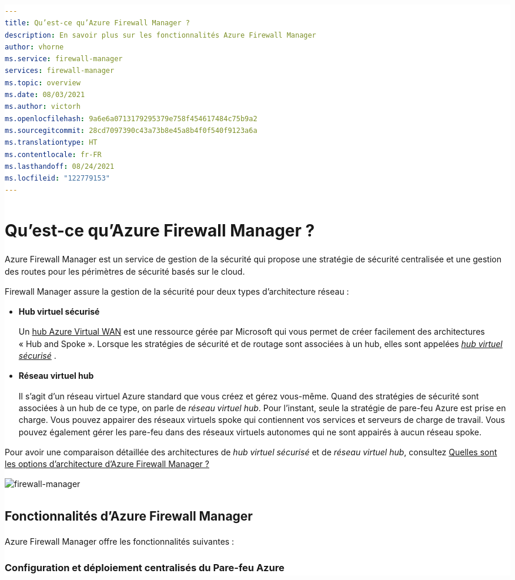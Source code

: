 ```yaml
---
title: Qu’est-ce qu’Azure Firewall Manager ?
description: En savoir plus sur les fonctionnalités Azure Firewall Manager
author: vhorne
ms.service: firewall-manager
services: firewall-manager
ms.topic: overview
ms.date: 08/03/2021
ms.author: victorh
ms.openlocfilehash: 9a6e6a0713179295379e758f454617484c75b9a2
ms.sourcegitcommit: 28cd7097390c43a73b8e45a8b4f0f540f9123a6a
ms.translationtype: HT
ms.contentlocale: fr-FR
ms.lasthandoff: 08/24/2021
ms.locfileid: "122779153"
---
```

# <a name="what-is-azure-firewall-manager"></a>Qu’est-ce qu’Azure Firewall Manager ?

Azure Firewall Manager est un service de gestion de la sécurité qui propose une stratégie de sécurité centralisée et une gestion des routes pour les périmètres de sécurité basés sur le cloud. 

Firewall Manager assure la gestion de la sécurité pour deux types d’architecture réseau :

- **Hub virtuel sécurisé**

   Un [hub Azure Virtual WAN](../virtual-wan/virtual-wan-about.md#resources) est une ressource gérée par Microsoft qui vous permet de créer facilement des architectures « Hub and Spoke ». Lorsque les stratégies de sécurité et de routage sont associées à un hub, elles sont appelées *[hub virtuel sécurisé](secured-virtual-hub.md)* . 
- **Réseau virtuel hub**

   Il s’agit d’un réseau virtuel Azure standard que vous créez et gérez vous-même. Quand des stratégies de sécurité sont associées à un hub de ce type, on parle de *réseau virtuel hub*. Pour l’instant, seule la stratégie de pare-feu Azure est prise en charge. Vous pouvez appairer des réseaux virtuels spoke qui contiennent vos services et serveurs de charge de travail. Vous pouvez également gérer les pare-feu dans des réseaux virtuels autonomes qui ne sont appairés à aucun réseau spoke.

Pour avoir une comparaison détaillée des architectures de *hub virtuel sécurisé* et de *réseau virtuel hub*, consultez [Quelles sont les options d’architecture d’Azure Firewall Manager ?](vhubs-and-vnets.md)

![firewall-manager](media/overview/trusted-security-partners.png)

## <a name="azure-firewall-manager-features"></a>Fonctionnalités d’Azure Firewall Manager

Azure Firewall Manager offre les fonctionnalités suivantes :

### <a name="central-azure-firewall-deployment-and-configuration"></a>Configuration et déploiement centralisés du Pare-feu Azure
